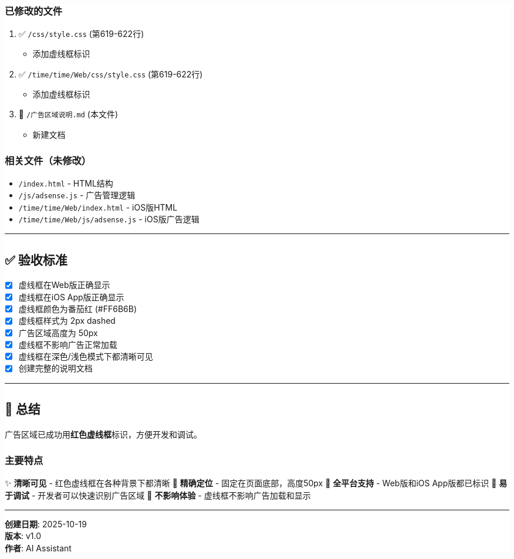 ### 已修改的文件

1. ✅ `/css/style.css` (第619-622行)
   - 添加虚线框标识

2. ✅ `/time/time/Web/css/style.css` (第619-622行)
   - 添加虚线框标识

3. 📄 `/广告区域说明.md` (本文件)
   - 新建文档

### 相关文件（未修改）

- `/index.html` - HTML结构
- `/js/adsense.js` - 广告管理逻辑
- `/time/time/Web/index.html` - iOS版HTML
- `/time/time/Web/js/adsense.js` - iOS版广告逻辑

---

## ✅ 验收标准

- [x] 虚线框在Web版正确显示
- [x] 虚线框在iOS App版正确显示
- [x] 虚线框颜色为番茄红 (#FF6B6B)
- [x] 虚线框样式为 2px dashed
- [x] 广告区域高度为 50px
- [x] 虚线框不影响广告正常加载
- [x] 虚线框在深色/浅色模式下都清晰可见
- [x] 创建完整的说明文档

---

## 🎉 总结

广告区域已成功用**红色虚线框**标识，方便开发和调试。

### 主要特点

✨ **清晰可见** - 红色虚线框在各种背景下都清晰
🎯 **精确定位** - 固定在页面底部，高度50px
📱 **全平台支持** - Web版和iOS App版都已标识
🔧 **易于调试** - 开发者可以快速识别广告区域
🎨 **不影响体验** - 虚线框不影响广告加载和显示

---

**创建日期**: 2025-10-19  
**版本**: v1.0  
**作者**: AI Assistant

